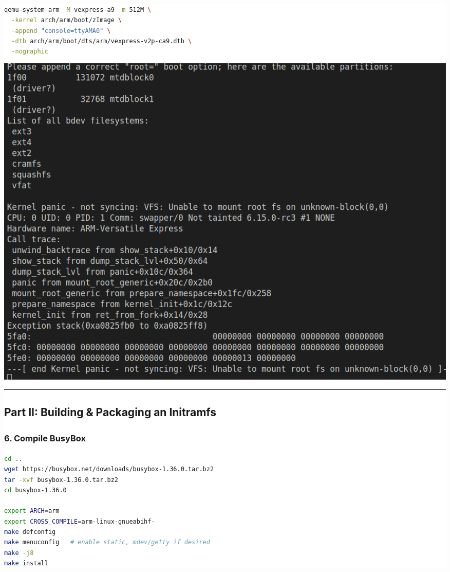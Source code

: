 ```bash
qemu-system-arm -M vexpress-a9 -m 512M \
  -kernel arch/arm/boot/zImage \
  -append "console=ttyAMA0" \
  -dtb arch/arm/boot/dts/arm/vexpress-v2p-ca9.dtb \
  -nographic
```

![Linux booting to panic/console](screenshots/image-6.png)

---

## Part II: Building & Packaging an Initramfs

### 6. Compile BusyBox

```bash
cd ..
wget https://busybox.net/downloads/busybox-1.36.0.tar.bz2
tar -xvf busybox-1.36.0.tar.bz2
cd busybox-1.36.0

export ARCH=arm
export CROSS_COMPILE=arm-linux-gnueabihf-
make defconfig
make menuconfig   # enable static, mdev/getty if desired
make -j8
make install
```
